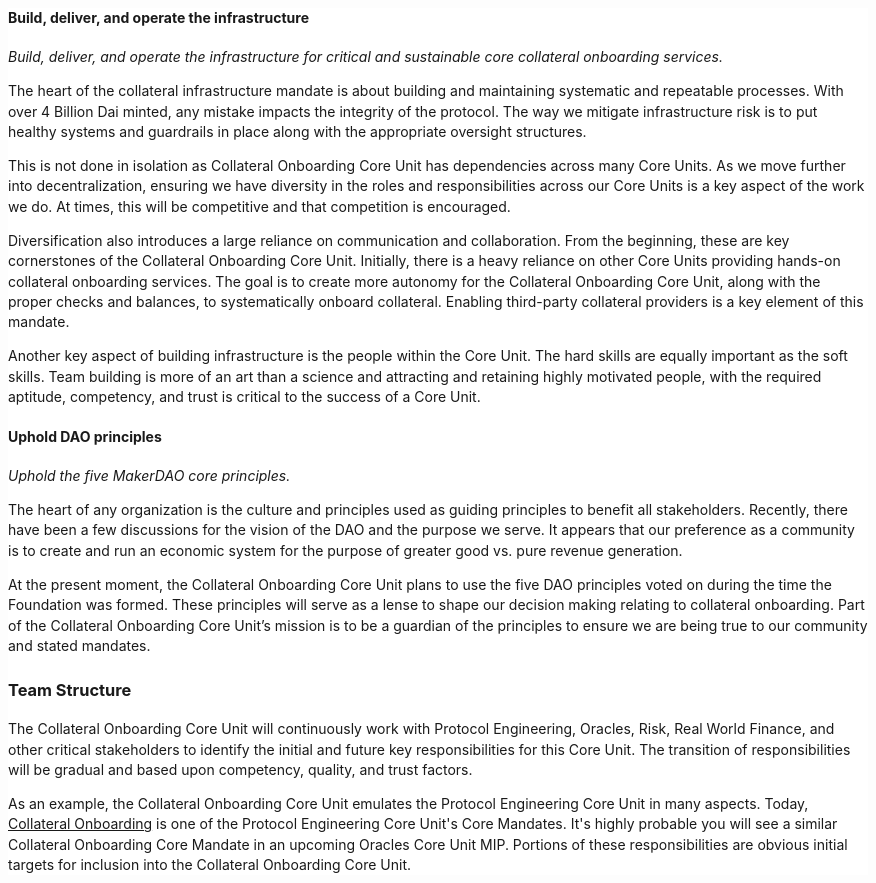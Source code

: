 #### Build, deliver, and operate the infrastructure

*Build, deliver, and operate the infrastructure for critical and sustainable core collateral onboarding services.*

The heart of the collateral infrastructure mandate is about building and maintaining systematic and repeatable processes. With over 4 Billion Dai minted, any mistake impacts the integrity of the protocol. The way we mitigate infrastructure risk is to put healthy systems and guardrails in place along with the appropriate oversight structures.

This is not done in isolation as Collateral Onboarding Core Unit has dependencies across many Core Units. As we move further into decentralization, ensuring we have diversity in the roles and responsibilities across our Core Units is a key aspect of the work we do. At times, this will be competitive and that competition is encouraged.

Diversification also introduces a large reliance on communication and collaboration. From the beginning, these are key cornerstones of the Collateral Onboarding Core Unit. Initially, there is a heavy reliance on other Core Units providing hands-on collateral onboarding services. The goal is to create more autonomy for the Collateral Onboarding Core Unit, along with the proper checks and balances, to systematically onboard collateral. Enabling third-party collateral providers is a key element of this mandate.

Another key aspect of building infrastructure is the people within the Core Unit. The hard skills are equally important as the soft skills. Team building is more of an art than a science and attracting and retaining highly motivated people, with the required aptitude, competency, and trust is critical to the success of a Core Unit.

#### Uphold DAO principles

*Uphold the five MakerDAO core principles.*

The heart of any organization is the culture and principles used as guiding principles to benefit all stakeholders. Recently, there have been a few discussions for the vision of the DAO and the purpose we serve. It appears that our preference as a community is to create and run an economic system for the purpose of greater good vs. pure revenue generation.

At the present moment, the Collateral Onboarding Core Unit plans to use the five DAO principles voted on during the time the Foundation was formed. These principles will serve as a lense to shape our decision making relating to collateral onboarding. Part of the Collateral Onboarding Core Unit’s mission is to be a guardian of the principles to ensure we are being true to our community and stated mandates.

### Team Structure

The Collateral Onboarding Core Unit will continuously work with Protocol Engineering, Oracles, Risk, Real World Finance, and other critical stakeholders to identify the initial and future key responsibilities for this Core Unit. The transition of responsibilities will be gradual and based upon competency, quality, and trust factors.

As an example, the Collateral Onboarding Core Unit emulates the Protocol Engineering Core Unit in many aspects. Today, [Collateral Onboarding](https://github.com/makerdao/mips/blob/master/MIP39/MIP39c2-Subproposals/MIP39c2-SP7.md#collateral-onboarding) is one of the Protocol Engineering Core Unit's Core Mandates. It's highly probable you will see a similar Collateral Onboarding Core Mandate in an upcoming Oracles Core Unit MIP. Portions of these responsibilities are obvious initial targets for inclusion into the Collateral Onboarding Core Unit.
